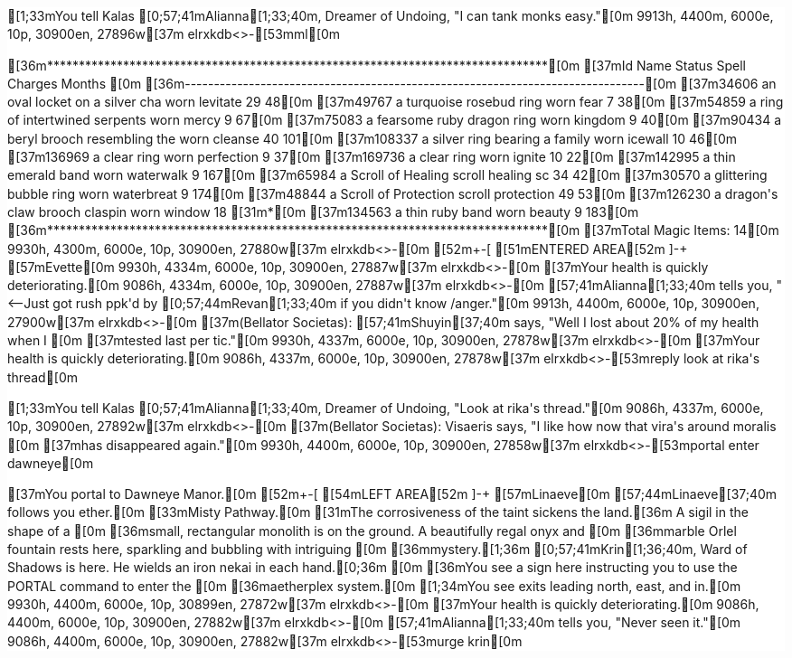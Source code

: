 [1;33mYou tell Kalas [0;57;41mAlianna[1;33;40m, Dreamer of Undoing, "I can tank monks easy."[0m
9913h, 4400m, 6000e, 10p, 30900en, 27896w[37m elrxkdb<>-[53mml[0m

[36m*******************************************************************************[0m
[37mId       Name                           Status    Spell      Charges Months [0m
[36m-------------------------------------------------------------------------------[0m
[37m34606    an oval locket on a silver cha worn      levitate   29      48[0m
[37m49767    a turquoise rosebud ring       worn      fear       7       38[0m
[37m54859    a ring of intertwined serpents worn      mercy      9       67[0m
[37m75083    a fearsome ruby dragon ring    worn      kingdom    9       40[0m
[37m90434    a beryl brooch resembling the  worn      cleanse    40      101[0m
[37m108337   a silver ring bearing a family worn      icewall    10      46[0m
[37m136969   a clear ring                   worn      perfection 9       37[0m
[37m169736   a clear ring                   worn      ignite     10      22[0m
[37m142995   a thin emerald band            worn      waterwalk  9       167[0m
[37m65984    a Scroll of Healing            scroll    healing sc 34      42[0m
[37m30570    a glittering bubble ring       worn      waterbreat 9       174[0m
[37m48844    a Scroll of Protection         scroll    protection 49      53[0m
[37m126230   a dragon's claw brooch claspin worn      window     18      [31m*[0m
[37m134563   a thin ruby band               worn      beauty     9       183[0m
[36m*******************************************************************************[0m
[37mTotal Magic Items: 14[0m
9930h, 4300m, 6000e, 10p, 30900en, 27880w[37m elrxkdb<>-[0m
[52m+-[ [51mENTERED AREA[52m ]-+ [57mEvette[0m
9930h, 4334m, 6000e, 10p, 30900en, 27887w[37m elrxkdb<>-[0m
[37mYour health is quickly deteriorating.[0m
9086h, 4334m, 6000e, 10p, 30900en, 27887w[37m elrxkdb<>-[0m
[57;41mAlianna[1;33;40m tells you, "<--Just got rush ppk'd by [0;57;44mRevan[1;33;40m if you didn't know /anger."[0m
9913h, 4400m, 6000e, 10p, 30900en, 27900w[37m elrxkdb<>-[0m
[37m(Bellator Societas): [57;41mShuyin[37;40m says, "Well I lost about 20% of my health when I [0m
[37mtested last per tic."[0m
9930h, 4337m, 6000e, 10p, 30900en, 27878w[37m elrxkdb<>-[0m
[37mYour health is quickly deteriorating.[0m
9086h, 4337m, 6000e, 10p, 30900en, 27878w[37m elrxkdb<>-[53mreply look at rika's thread[0m

[1;33mYou tell Kalas [0;57;41mAlianna[1;33;40m, Dreamer of Undoing, "Look at rika's thread."[0m
9086h, 4337m, 6000e, 10p, 30900en, 27892w[37m elrxkdb<>-[0m
[37m(Bellator Societas): Visaeris says, "I like how now that vira's around moralis [0m
[37mhas disappeared again."[0m
9930h, 4400m, 6000e, 10p, 30900en, 27858w[37m elrxkdb<>-[53mportal enter dawneye[0m

[37mYou portal to Dawneye Manor.[0m
[52m+-[ [54mLEFT AREA[52m ]-+ [57mLinaeve[0m
[57;44mLinaeve[37;40m follows you ether.[0m
[33mMisty Pathway.[0m
[31mThe corrosiveness of the taint sickens the land.[36m A sigil in the shape of a [0m
[36msmall, rectangular monolith is on the ground. A beautifully regal onyx and [0m
[36mmarble Orlel fountain rests here, sparkling and bubbling with intriguing [0m
[36mmystery.[1;36m [0;57;41mKrin[1;36;40m, Ward of Shadows is here. He wields an iron nekai in each hand.[0;36m [0m
[36mYou see a sign here instructing you to use the PORTAL command to enter the [0m
[36maetherplex system.[0m
[1;34mYou see exits leading north, east, and in.[0m
9930h, 4400m, 6000e, 10p, 30899en, 27872w[37m elrxkdb<>-[0m
[37mYour health is quickly deteriorating.[0m
9086h, 4400m, 6000e, 10p, 30900en, 27882w[37m elrxkdb<>-[0m
[57;41mAlianna[1;33;40m tells you, "Never seen it."[0m
9086h, 4400m, 6000e, 10p, 30900en, 27882w[37m elrxkdb<>-[53murge krin[0m
